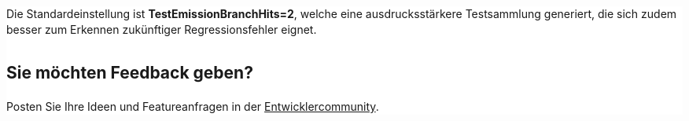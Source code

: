 Die Standardeinstellung ist **TestEmissionBranchHits=2**, welche eine ausdrucksstärkere Testsammlung generiert, die sich zudem besser zum Erkennen zukünftiger Regressionsfehler eignet.

## <a name="got-feedback"></a>Sie möchten Feedback geben?

Posten Sie Ihre Ideen und Featureanfragen in der [Entwicklercommunity](https://developercommunity.visualstudio.com/content/idea/post.html?space=8).
